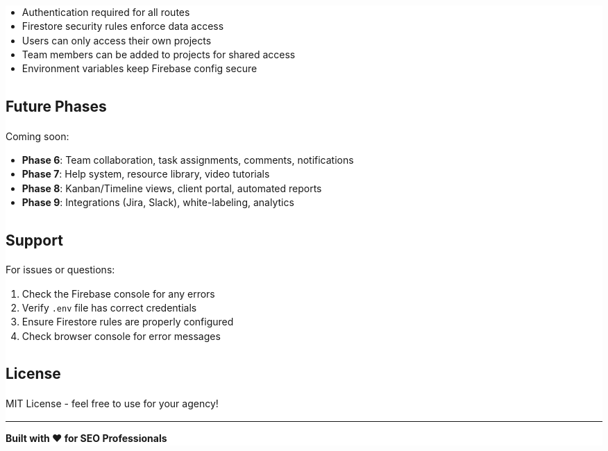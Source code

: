- Authentication required for all routes
- Firestore security rules enforce data access
- Users can only access their own projects
- Team members can be added to projects for shared access
- Environment variables keep Firebase config secure

## Future Phases

Coming soon:
- **Phase 6**: Team collaboration, task assignments, comments, notifications
- **Phase 7**: Help system, resource library, video tutorials
- **Phase 8**: Kanban/Timeline views, client portal, automated reports
- **Phase 9**: Integrations (Jira, Slack), white-labeling, analytics

## Support

For issues or questions:
1. Check the Firebase console for any errors
2. Verify `.env` file has correct credentials
3. Ensure Firestore rules are properly configured
4. Check browser console for error messages

## License

MIT License - feel free to use for your agency!

---

**Built with ❤️ for SEO Professionals**
